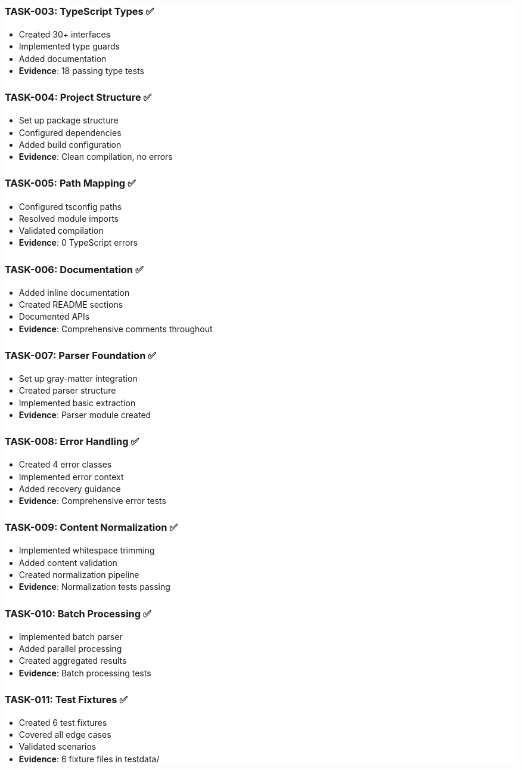 ### TASK-003: TypeScript Types ✅
- Created 30+ interfaces
- Implemented type guards
- Added documentation
- **Evidence**: 18 passing type tests

### TASK-004: Project Structure ✅
- Set up package structure
- Configured dependencies
- Added build configuration
- **Evidence**: Clean compilation, no errors

### TASK-005: Path Mapping ✅
- Configured tsconfig paths
- Resolved module imports
- Validated compilation
- **Evidence**: 0 TypeScript errors

### TASK-006: Documentation ✅
- Added inline documentation
- Created README sections
- Documented APIs
- **Evidence**: Comprehensive comments throughout

### TASK-007: Parser Foundation ✅
- Set up gray-matter integration
- Created parser structure
- Implemented basic extraction
- **Evidence**: Parser module created

### TASK-008: Error Handling ✅
- Created 4 error classes
- Implemented error context
- Added recovery guidance
- **Evidence**: Comprehensive error tests

### TASK-009: Content Normalization ✅
- Implemented whitespace trimming
- Added content validation
- Created normalization pipeline
- **Evidence**: Normalization tests passing

### TASK-010: Batch Processing ✅
- Implemented batch parser
- Added parallel processing
- Created aggregated results
- **Evidence**: Batch processing tests

### TASK-011: Test Fixtures ✅
- Created 6 test fixtures
- Covered all edge cases
- Validated scenarios
- **Evidence**: 6 fixture files in testdata/
